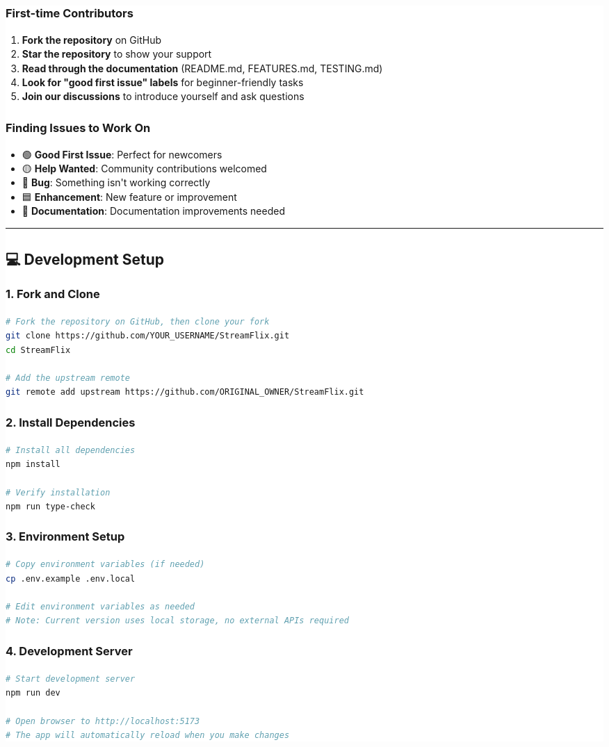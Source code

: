 ### First-time Contributors
1. **Fork the repository** on GitHub
2. **Star the repository** to show your support
3. **Read through the documentation** (README.md, FEATURES.md, TESTING.md)
4. **Look for "good first issue" labels** for beginner-friendly tasks
5. **Join our discussions** to introduce yourself and ask questions

### Finding Issues to Work On
- 🟢 **Good First Issue**: Perfect for newcomers
- 🟡 **Help Wanted**: Community contributions welcomed
- 🔴 **Bug**: Something isn't working correctly
- 🟦 **Enhancement**: New feature or improvement
- 📝 **Documentation**: Documentation improvements needed

---

## 💻 Development Setup

### 1. Fork and Clone
```bash
# Fork the repository on GitHub, then clone your fork
git clone https://github.com/YOUR_USERNAME/StreamFlix.git
cd StreamFlix

# Add the upstream remote
git remote add upstream https://github.com/ORIGINAL_OWNER/StreamFlix.git
```

### 2. Install Dependencies
```bash
# Install all dependencies
npm install

# Verify installation
npm run type-check
```

### 3. Environment Setup
```bash
# Copy environment variables (if needed)
cp .env.example .env.local

# Edit environment variables as needed
# Note: Current version uses local storage, no external APIs required
```

### 4. Development Server
```bash
# Start development server
npm run dev

# Open browser to http://localhost:5173
# The app will automatically reload when you make changes
```
